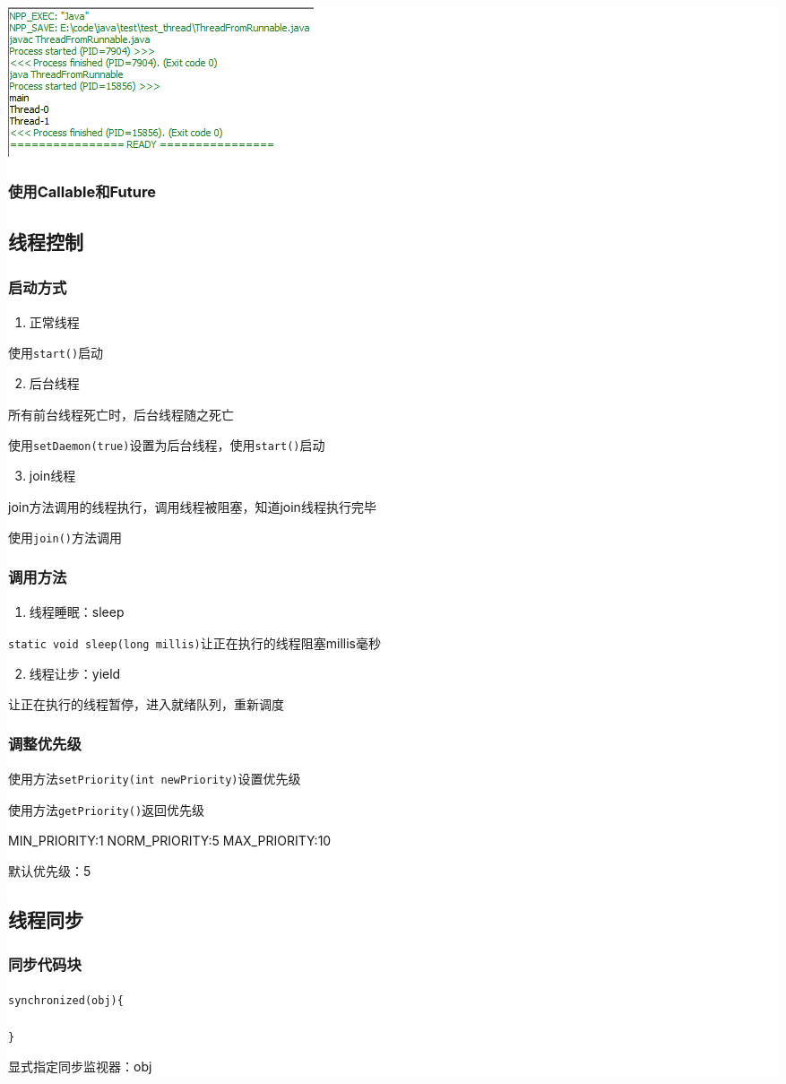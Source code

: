 ![img](image/ThreadFromRunnable.png)
### 使用Callable和Future
## 线程控制
### 启动方式
1. 正常线程

使用`start()`启动

2. 后台线程

所有前台线程死亡时，后台线程随之死亡

使用`setDaemon(true)`设置为后台线程，使用`start()`启动

3. join线程

join方法调用的线程执行，调用线程被阻塞，知道join线程执行完毕

使用`join()`方法调用

### 调用方法
1. 线程睡眠：sleep

`static void sleep(long millis)`让正在执行的线程阻塞millis毫秒

2. 线程让步：yield

让正在执行的线程暂停，进入就绪队列，重新调度

### 调整优先级
使用方法`setPriority(int newPriority)`设置优先级

使用方法`getPriority()`返回优先级

MIN_PRIORITY:1 NORM_PRIORITY:5 MAX_PRIORITY:10

默认优先级：5
## 线程同步
### 同步代码块
```
synchronized(obj){

}
```
显式指定同步监视器：obj
